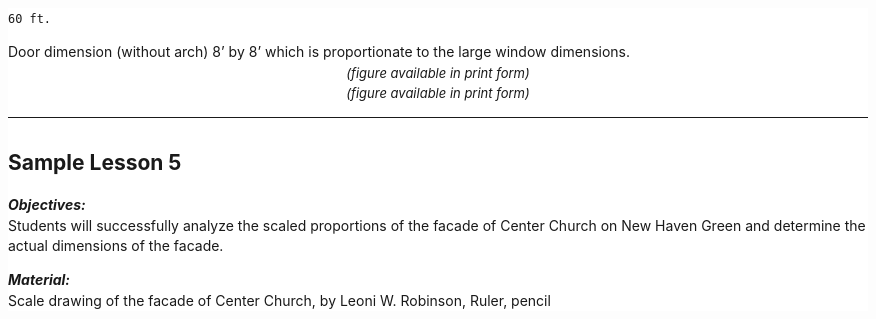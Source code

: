     60 ft.
   </td>
  </tr>
  <tr>
   <td>
    Door dimension (without arch)
   </td>
   <td>
    8’ by 8’ which is
   </td>
  </tr>
  <tr>
   <td>
   </td>
   <td>
    proportionate to the
   </td>
  </tr>
  <tr>
   <td>
   </td>
   <td>
    large window dimensions.
   </td>
  </tr>
 </table>
 <center>
  <i>
   <font size="-1">
    (figure available in print form)
   </font>
  </i>
 </center>
 <center>
  <i>
   <font size="-1">
    (figure available in print form)
   </font>
  </i>
 </center>
 <hr/>
 <h2>
  Sample Lesson 5
 </h2>
 <p>
  <b>
   <i>
    Objectives:
   </i>
  </b>
  <br/>
  Students will successfully analyze the scaled proportions of the facade of Center Church on New Haven Green and determine the actual dimensions of the facade.
 </p>
<p>
  <b>
   <i>
    Material:
   </i>
  </b>
  <br/>
  Scale drawing of the facade of Center Church, by Leoni W. Robinson, Ruler, pencil
 </p>
<p>